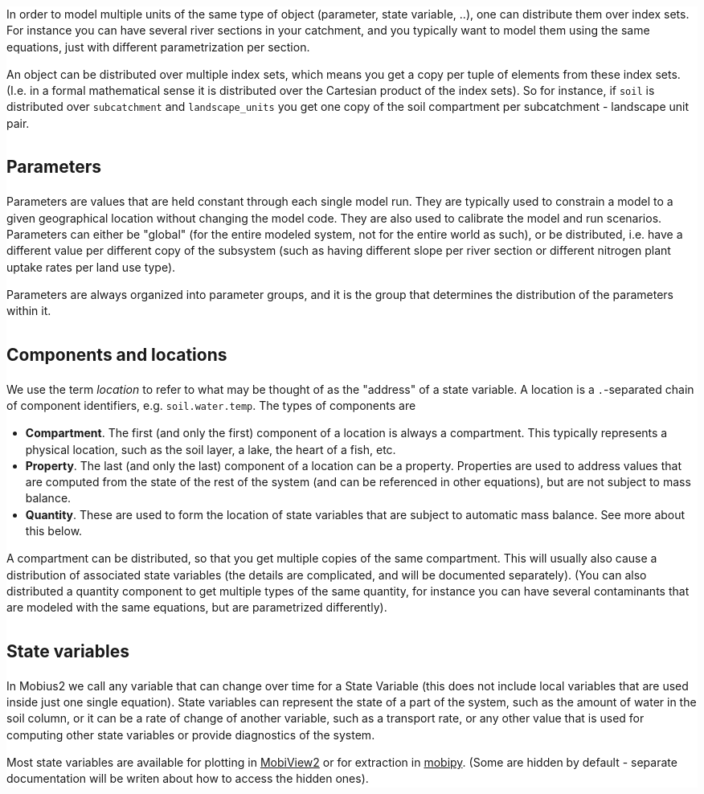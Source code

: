 In order to model multiple units of the same type of object (parameter, state variable, ..), one can distribute them over index sets. For instance you can have several river sections in your catchment, and you typically want to model them using the same equations, just with different parametrization per section.

An object can be distributed over multiple index sets, which means you get a copy per tuple of elements from these index sets. (I.e. in a formal mathematical sense it is distributed over the Cartesian product of the index sets). So for instance, if `soil` is distributed over `subcatchment` and `landscape_units` you get one copy of the soil compartment per subcatchment - landscape unit pair.

## Parameters

Parameters are values that are held constant through each single model run. They are typically used to constrain a model to a given geographical location without changing the model code. They are also used to calibrate the model and run scenarios. Parameters can either be "global" (for the entire modeled system, not for the entire world as such), or be distributed, i.e. have a different value per different copy of the subsystem (such as having different slope per river section or different nitrogen plant uptake rates per land use type).

Parameters are always organized into parameter groups, and it is the group that determines the distribution of the parameters within it.

## Components and locations

We use the term *location* to refer to what may be thought of as the "address" of a state variable. A location is a `.`-separated chain of component identifiers, e.g. `soil.water.temp`. The types of components are
- **Compartment**. The first (and only the first) component of a location is always a compartment. This typically represents a physical location, such as the soil layer, a lake, the heart of a fish, etc.
- **Property**. The last (and only the last) component of a location can be a property. Properties are used to address values that are computed from the state of the rest of the system (and can be referenced in other equations), but are not subject to mass balance.
- **Quantity**. These are used to form the location of state variables that are subject to automatic mass balance. See more about this below.

A compartment can be distributed, so that you get multiple copies of the same compartment. This will usually also cause a distribution of associated state variables (the details are complicated, and will be documented separately). (You can also distributed a quantity component to get multiple types of the same quantity, for instance you can have several contaminants that are modeled with the same equations, but are parametrized differently).

## State variables

In Mobius2 we call any variable that can change over time for a State Variable (this does not include local variables that are used inside just one single equation). State variables can represent the state of a part of the system, such as the amount of water in the soil column, or it can be a rate of change of another variable, such as a transport rate, or any other value that is used for computing other state variables or provide diagnostics of the system.

Most state variables are available for plotting in [MobiView2](../mobiviewdocs/plots.html) or for extraction in [mobipy](../mobipydocs/mobipy#series). (Some are hidden by default - separate documentation will be writen about how to access the hidden ones).
